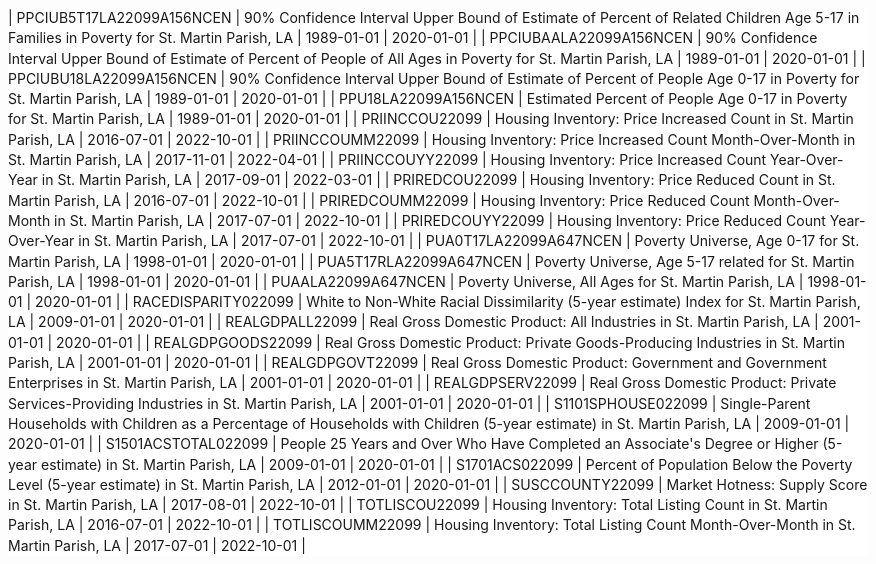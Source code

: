 | PPCIUB5T17LA22099A156NCEN | 90% Confidence Interval Upper Bound of Estimate of Percent of Related Children Age 5-17 in Families in Poverty for St. Martin Parish, LA                                       | 1989-01-01          | 2020-01-01        |
| PPCIUBAALA22099A156NCEN   | 90% Confidence Interval Upper Bound of Estimate of Percent of People of All Ages in Poverty for St. Martin Parish, LA                                                          | 1989-01-01          | 2020-01-01        |
| PPCIUBU18LA22099A156NCEN  | 90% Confidence Interval Upper Bound of Estimate of Percent of People Age 0-17 in Poverty for St. Martin Parish, LA                                                             | 1989-01-01          | 2020-01-01        |
| PPU18LA22099A156NCEN      | Estimated Percent of People Age 0-17 in Poverty for St. Martin Parish, LA                                                                                                      | 1989-01-01          | 2020-01-01        |
| PRIINCCOU22099            | Housing Inventory: Price Increased Count in St. Martin Parish, LA                                                                                                              | 2016-07-01          | 2022-10-01        |
| PRIINCCOUMM22099          | Housing Inventory: Price Increased Count Month-Over-Month in St. Martin Parish, LA                                                                                             | 2017-11-01          | 2022-04-01        |
| PRIINCCOUYY22099          | Housing Inventory: Price Increased Count Year-Over-Year in St. Martin Parish, LA                                                                                               | 2017-09-01          | 2022-03-01        |
| PRIREDCOU22099            | Housing Inventory: Price Reduced Count in St. Martin Parish, LA                                                                                                                | 2016-07-01          | 2022-10-01        |
| PRIREDCOUMM22099          | Housing Inventory: Price Reduced Count Month-Over-Month in St. Martin Parish, LA                                                                                               | 2017-07-01          | 2022-10-01        |
| PRIREDCOUYY22099          | Housing Inventory: Price Reduced Count Year-Over-Year in St. Martin Parish, LA                                                                                                 | 2017-07-01          | 2022-10-01        |
| PUA0T17LA22099A647NCEN    | Poverty Universe, Age 0-17 for St. Martin Parish, LA                                                                                                                           | 1998-01-01          | 2020-01-01        |
| PUA5T17RLA22099A647NCEN   | Poverty Universe, Age 5-17 related for St. Martin Parish, LA                                                                                                                   | 1998-01-01          | 2020-01-01        |
| PUAALA22099A647NCEN       | Poverty Universe, All Ages for St. Martin Parish, LA                                                                                                                           | 1998-01-01          | 2020-01-01        |
| RACEDISPARITY022099       | White to Non-White Racial Dissimilarity (5-year estimate) Index for St. Martin Parish, LA                                                                                      | 2009-01-01          | 2020-01-01        |
| REALGDPALL22099           | Real Gross Domestic Product: All Industries in St. Martin Parish, LA                                                                                                           | 2001-01-01          | 2020-01-01        |
| REALGDPGOODS22099         | Real Gross Domestic Product: Private Goods-Producing Industries in St. Martin Parish, LA                                                                                       | 2001-01-01          | 2020-01-01        |
| REALGDPGOVT22099          | Real Gross Domestic Product: Government and Government Enterprises in St. Martin Parish, LA                                                                                    | 2001-01-01          | 2020-01-01        |
| REALGDPSERV22099          | Real Gross Domestic Product: Private Services-Providing Industries in St. Martin Parish, LA                                                                                    | 2001-01-01          | 2020-01-01        |
| S1101SPHOUSE022099        | Single-Parent Households with Children as a Percentage of Households with Children (5-year estimate) in St. Martin Parish, LA                                                  | 2009-01-01          | 2020-01-01        |
| S1501ACSTOTAL022099       | People 25 Years and Over Who Have Completed an Associate's Degree or Higher (5-year estimate) in St. Martin Parish, LA                                                         | 2009-01-01          | 2020-01-01        |
| S1701ACS022099            | Percent of Population Below the Poverty Level (5-year estimate) in St. Martin Parish, LA                                                                                       | 2012-01-01          | 2020-01-01        |
| SUSCCOUNTY22099           | Market Hotness: Supply Score in St. Martin Parish, LA                                                                                                                          | 2017-08-01          | 2022-10-01        |
| TOTLISCOU22099            | Housing Inventory: Total Listing Count in St. Martin Parish, LA                                                                                                                | 2016-07-01          | 2022-10-01        |
| TOTLISCOUMM22099          | Housing Inventory: Total Listing Count Month-Over-Month in St. Martin Parish, LA                                                                                               | 2017-07-01          | 2022-10-01        |